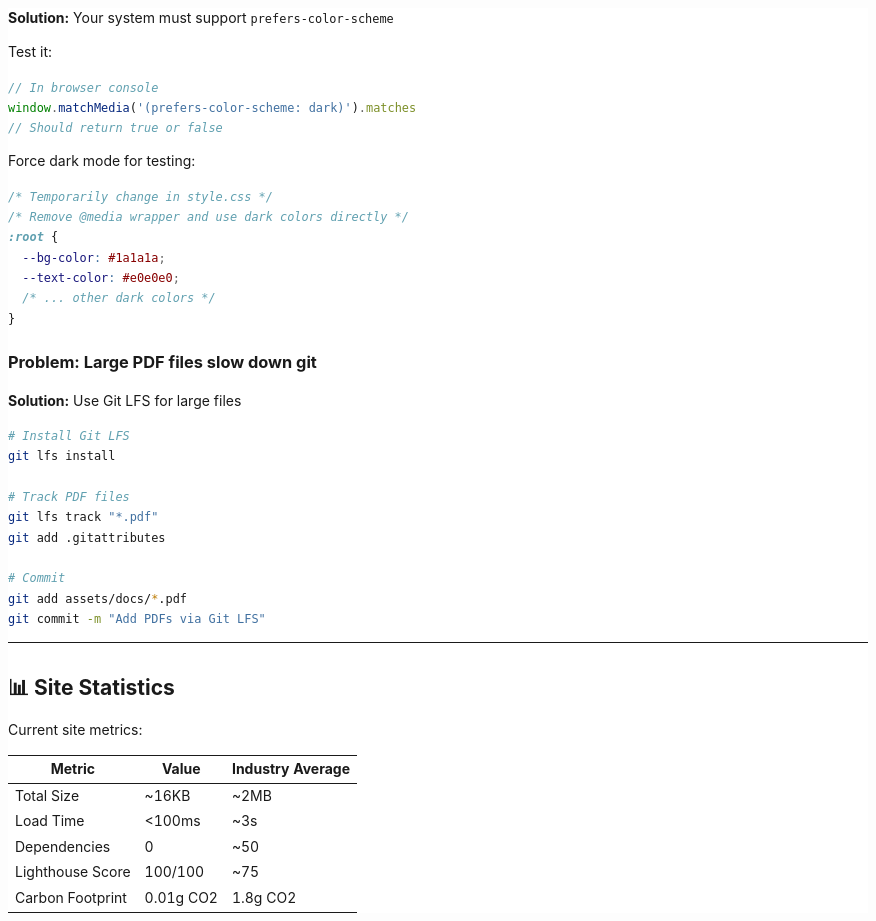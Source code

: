 **Solution:** Your system must support `prefers-color-scheme`

Test it:
```javascript
// In browser console
window.matchMedia('(prefers-color-scheme: dark)').matches
// Should return true or false
```

Force dark mode for testing:
```css
/* Temporarily change in style.css */
/* Remove @media wrapper and use dark colors directly */
:root {
  --bg-color: #1a1a1a;
  --text-color: #e0e0e0;
  /* ... other dark colors */
}
```

### Problem: Large PDF files slow down git

**Solution:** Use Git LFS for large files

```bash
# Install Git LFS
git lfs install

# Track PDF files
git lfs track "*.pdf"
git add .gitattributes

# Commit
git add assets/docs/*.pdf
git commit -m "Add PDFs via Git LFS"
```

---

## 📊 Site Statistics

Current site metrics:

| Metric | Value | Industry Average |
|--------|-------|------------------|
| Total Size | ~16KB | ~2MB |
| Load Time | <100ms | ~3s |
| Dependencies | 0 | ~50 |
| Lighthouse Score | 100/100 | ~75 |
| Carbon Footprint | 0.01g CO2 | 1.8g CO2 |
